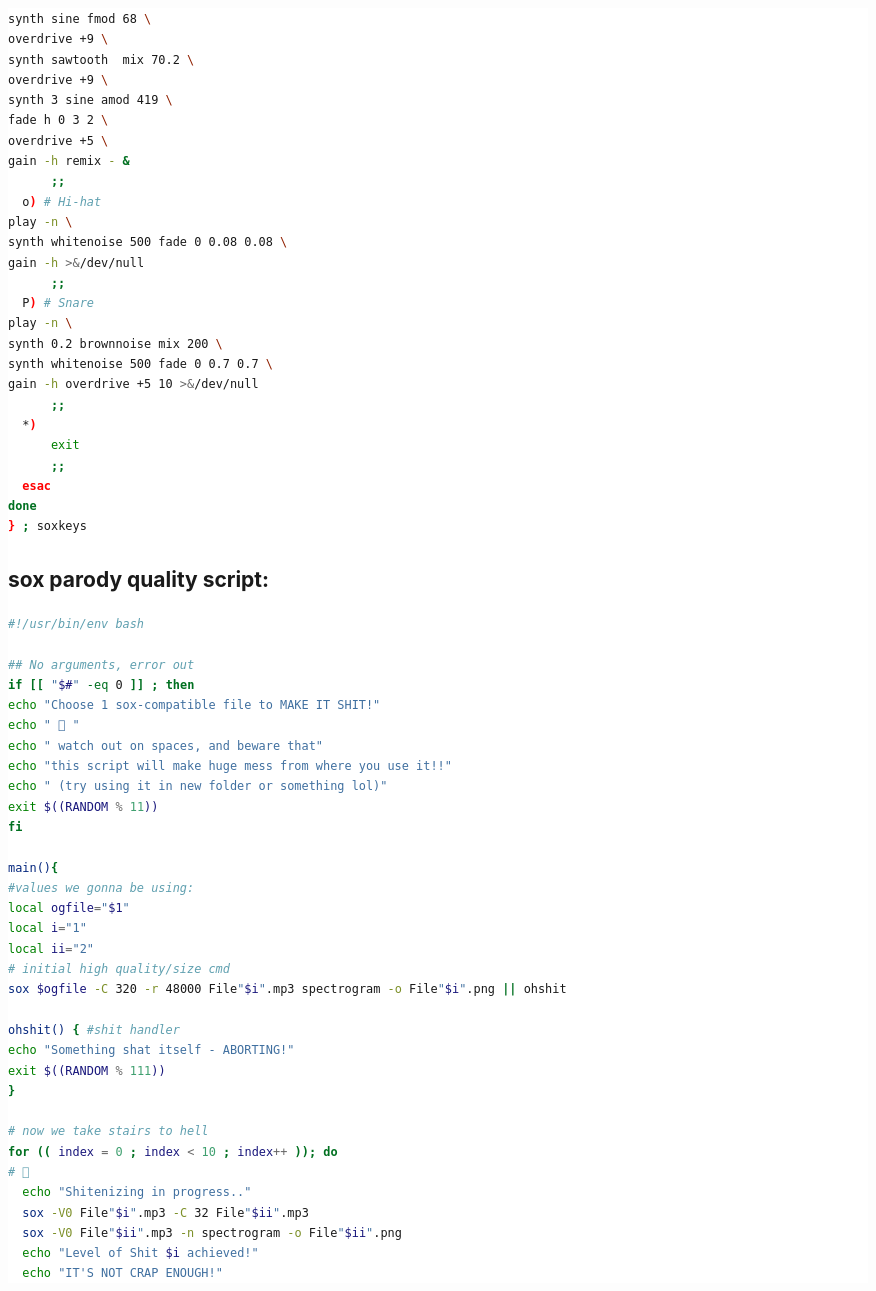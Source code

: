 ```bash
synth sine fmod 68 \
overdrive +9 \
synth sawtooth  mix 70.2 \
overdrive +9 \
synth 3 sine amod 419 \
fade h 0 3 2 \
overdrive +5 \
gain -h remix - &
      ;;
  o) # Hi-hat
play -n \
synth whitenoise 500 fade 0 0.08 0.08 \
gain -h >&/dev/null
      ;;
  P) # Snare
play -n \
synth 0.2 brownnoise mix 200 \
synth whitenoise 500 fade 0 0.7 0.7 \
gain -h overdrive +5 10 >&/dev/null
      ;;
  *)
      exit
      ;;
  esac
done
} ; soxkeys
```
## sox parody quality script:
```bash
#!/usr/bin/env bash

## No arguments, error out
if [[ "$#" -eq 0 ]] ; then
echo "Choose 1 sox-compatible file to MAKE IT SHIT!"
echo " 💩 "
echo " watch out on spaces, and beware that"
echo "this script will make huge mess from where you use it!!"
echo " (try using it in new folder or something lol)"
exit $((RANDOM % 11))
fi

main(){
#values we gonna be using:
local ogfile="$1"
local i="1"
local ii="2"
# initial high quality/size cmd
sox $ogfile -C 320 -r 48000 File"$i".mp3 spectrogram -o File"$i".png || ohshit

ohshit() { #shit handler
echo "Something shat itself - ABORTING!"
exit $((RANDOM % 111))
}

# now we take stairs to hell
for (( index = 0 ; index < 10 ; index++ )); do
# 💩
  echo "Shitenizing in progress.."
  sox -V0 File"$i".mp3 -C 32 File"$ii".mp3
  sox -V0 File"$ii".mp3 -n spectrogram -o File"$ii".png
  echo "Level of Shit $i achieved!"
  echo "IT'S NOT CRAP ENOUGH!"
```